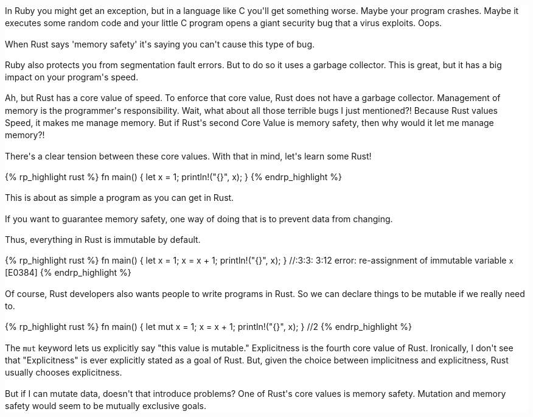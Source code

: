In Ruby you might get an exception, but in a language like C you'll get something worse. Maybe your program crashes. Maybe it executes some random code and your little C program opens a giant security bug that a virus exploits. Oops.

When Rust says 'memory safety' it's saying you can't cause this type of bug.

Ruby also protects you from segmentation fault errors. But to do so it uses a garbage collector. This is great, but it has a big impact on your program's speed.

Ah, but Rust has a core value of speed. To enforce that core value, Rust does not have a garbage collector. Management of memory is the programmer's responsibility. Wait, what about all those terrible bugs I just mentioned?! Because Rust values Speed, it makes me manage memory. But if Rust's second Core Value is memory safety, then why would it let me manage memory?!

There's a clear tension between these core values. With that in mind, let's learn some Rust!

{% rp_highlight rust %}
fn main() {
  let x = 1;
  println!("{}", x);
}
{% endrp_highlight %}

This is about as simple a program as you can get in Rust.

If you want to guarantee memory safety, one way of doing that is to prevent data from changing.

Thus, everything in Rust is immutable by default.

{% rp_highlight rust %}
fn main() {
  let x = 1;
  x = x + 1;
  println!("{}", x);
}
//<anon>:3:3: 3:12 error: re-assignment of immutable variable `x` [E0384]
{% endrp_highlight %}

Of course, Rust developers also wants people to write programs in Rust. So we can declare things to be mutable if we really need to.

{% rp_highlight rust %}
fn main() {
  let mut x = 1;
  x = x + 1;
  println!("{}", x);
}
//2
{% endrp_highlight %}

The `mut` keyword lets us explicitly say "this value is mutable." Explicitness is the fourth core value of Rust. Ironically, I don't see that "Explicitness" is ever explicitly stated as a goal of Rust. But, given the choice between implicitness and explicitness, Rust usually chooses explicitness.

But if I can mutate data, doesn't that introduce problems? One of Rust's core values is memory safety. Mutation and memory safety would seem to be mutually exclusive goals.
